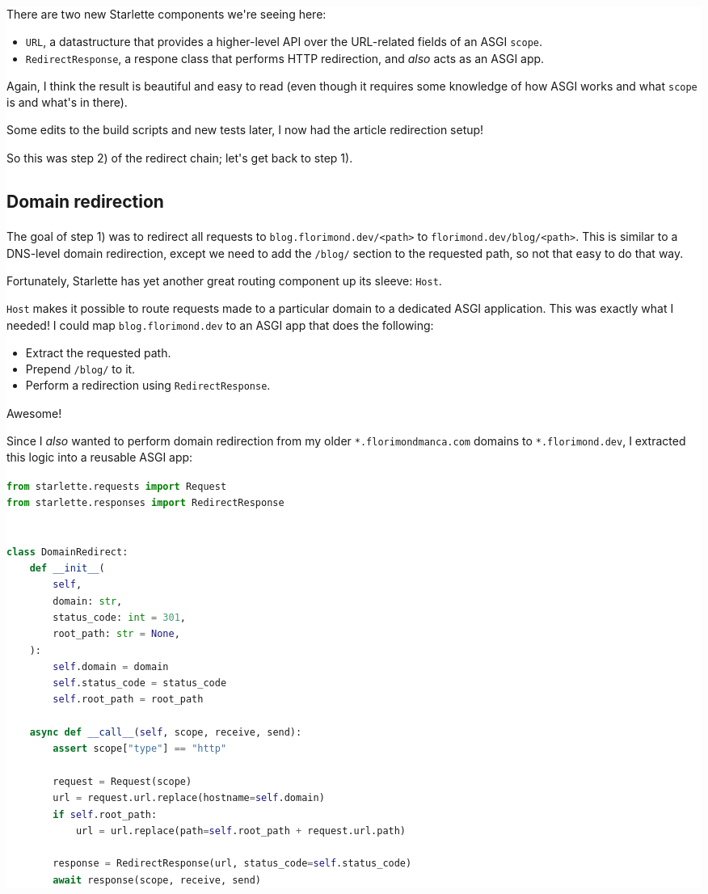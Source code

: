 There are two new Starlette components we're seeing here:

- `URL`, a datastructure that provides a higher-level API over the URL-related fields of an ASGI `scope`.
- `RedirectResponse`, a respone class that performs HTTP redirection, and _also_ acts as an ASGI app.

Again, I think the result is beautiful and easy to read (even though it requires some knowledge of how ASGI works and what `scope` is and what's in there).

Some edits to the build scripts and new tests later, I now had the article redirection setup!

So this was step 2) of the redirect chain; let's get back to step 1).

## Domain redirection

The goal of step 1) was to redirect all requests to `blog.florimond.dev/<path>` to `florimond.dev/blog/<path>`. This is similar to a DNS-level domain redirection, except we need to add the `/blog/` section to the requested path, so not that easy to do that way.

Fortunately, Starlette has yet another great routing component up its sleeve: `Host`.

`Host` makes it possible to route requests made to a particular domain to a dedicated ASGI application. This was exactly what I needed! I could map `blog.florimond.dev` to an ASGI app that does the following:

- Extract the requested path.
- Prepend `/blog/` to it.
- Perform a redirection using `RedirectResponse`.

Awesome!

Since I _also_ wanted to perform domain redirection from my older `*.florimondmanca.com` domains to `*.florimond.dev`, I extracted this logic into a reusable ASGI app:

```python
from starlette.requests import Request
from starlette.responses import RedirectResponse


class DomainRedirect:
    def __init__(
        self,
        domain: str,
        status_code: int = 301,
        root_path: str = None,
    ):
        self.domain = domain
        self.status_code = status_code
        self.root_path = root_path

    async def __call__(self, scope, receive, send):
        assert scope["type"] == "http"

        request = Request(scope)
        url = request.url.replace(hostname=self.domain)
        if self.root_path:
            url = url.replace(path=self.root_path + request.url.path)

        response = RedirectResponse(url, status_code=self.status_code)
        await response(scope, receive, send)
```
